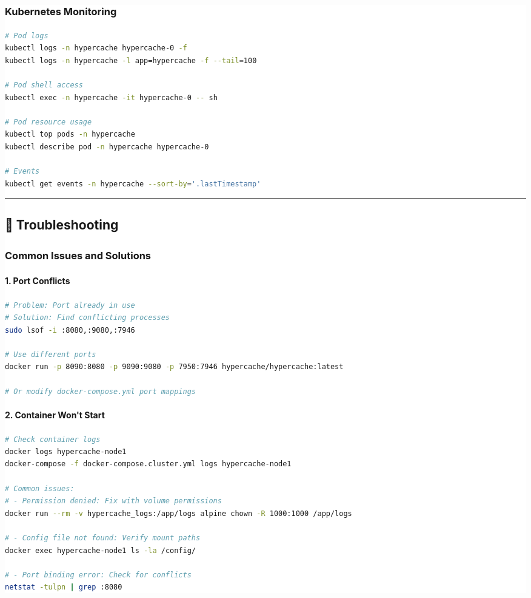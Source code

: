 ### **Kubernetes Monitoring**
```bash
# Pod logs
kubectl logs -n hypercache hypercache-0 -f
kubectl logs -n hypercache -l app=hypercache -f --tail=100

# Pod shell access
kubectl exec -n hypercache -it hypercache-0 -- sh

# Pod resource usage
kubectl top pods -n hypercache
kubectl describe pod -n hypercache hypercache-0

# Events
kubectl get events -n hypercache --sort-by='.lastTimestamp'
```

---

## 🐛 **Troubleshooting**

### **Common Issues and Solutions**

#### **1. Port Conflicts**
```bash
# Problem: Port already in use
# Solution: Find conflicting processes
sudo lsof -i :8080,:9080,:7946

# Use different ports
docker run -p 8090:8080 -p 9090:9080 -p 7950:7946 hypercache/hypercache:latest

# Or modify docker-compose.yml port mappings
```

#### **2. Container Won't Start**
```bash
# Check container logs
docker logs hypercache-node1
docker-compose -f docker-compose.cluster.yml logs hypercache-node1

# Common issues:
# - Permission denied: Fix with volume permissions
docker run --rm -v hypercache_logs:/app/logs alpine chown -R 1000:1000 /app/logs

# - Config file not found: Verify mount paths  
docker exec hypercache-node1 ls -la /config/

# - Port binding error: Check for conflicts
netstat -tulpn | grep :8080
```
